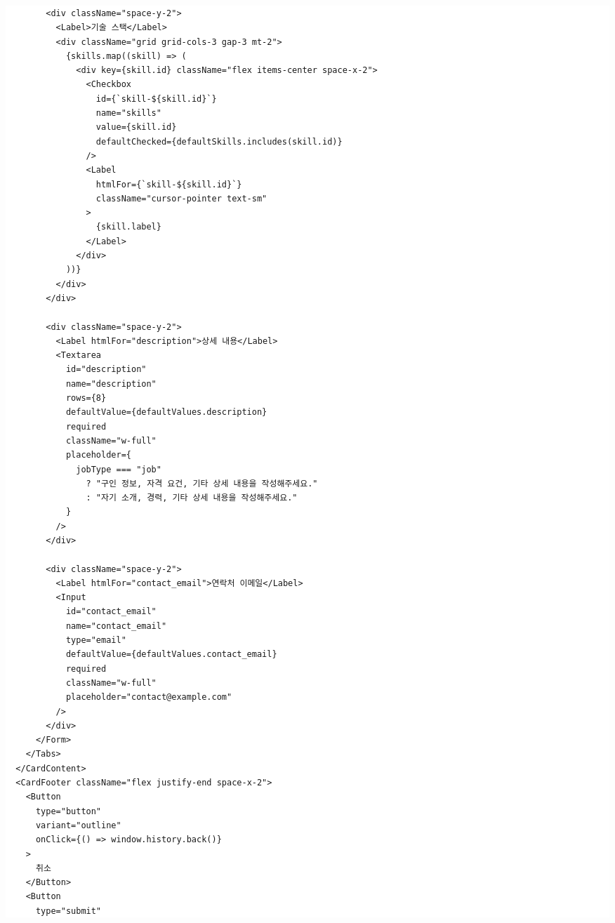             <div className="space-y-2">
              <Label>기술 스택</Label>
              <div className="grid grid-cols-3 gap-3 mt-2">
                {skills.map((skill) => (
                  <div key={skill.id} className="flex items-center space-x-2">
                    <Checkbox
                      id={`skill-${skill.id}`}
                      name="skills"
                      value={skill.id}
                      defaultChecked={defaultSkills.includes(skill.id)}
                    />
                    <Label
                      htmlFor={`skill-${skill.id}`}
                      className="cursor-pointer text-sm"
                    >
                      {skill.label}
                    </Label>
                  </div>
                ))}
              </div>
            </div>
            
            <div className="space-y-2">
              <Label htmlFor="description">상세 내용</Label>
              <Textarea
                id="description"
                name="description"
                rows={8}
                defaultValue={defaultValues.description}
                required
                className="w-full"
                placeholder={
                  jobType === "job"
                    ? "구인 정보, 자격 요건, 기타 상세 내용을 작성해주세요."
                    : "자기 소개, 경력, 기타 상세 내용을 작성해주세요."
                }
              />
            </div>
            
            <div className="space-y-2">
              <Label htmlFor="contact_email">연락처 이메일</Label>
              <Input
                id="contact_email"
                name="contact_email"
                type="email"
                defaultValue={defaultValues.contact_email}
                required
                className="w-full"
                placeholder="contact@example.com"
              />
            </div>
          </Form>
        </Tabs>
      </CardContent>
      <CardFooter className="flex justify-end space-x-2">
        <Button
          type="button"
          variant="outline"
          onClick={() => window.history.back()}
        >
          취소
        </Button>
        <Button
          type="submit"